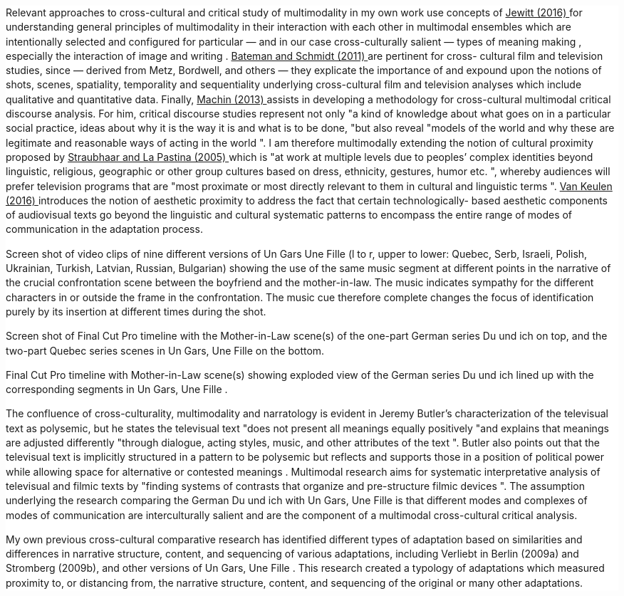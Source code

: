 Relevant approaches to cross-cultural and critical study of multimodality in my own work use concepts of [Jewitt (2016) ](#jewitt2016)for understanding general principles of multimodality in their interaction with each other in multimodal ensembles which are intentionally selected and configured for particular — and in our case cross-culturally salient — types of meaning making , especially the interaction of image and writing . [Bateman and Schmidt (2011) ](#bateman2011)are pertinent for cross- cultural film and television studies, since — derived from Metz, Bordwell, and others — they explicate the importance of and expound upon the notions of shots, scenes, spatiality, temporality and sequentiality underlying cross-cultural film and television analyses which include qualitative and quantitative data. Finally, [Machin (2013) ](#machin2013)assists in developing a methodology for cross-cultural multimodal critical discourse analysis. For him, critical discourse studies represent not only "a kind of knowledge about what goes on in a particular social practice, ideas about why it is the way it is and what is to be done, "but also reveal "models of the world and why these are legitimate and reasonable ways of acting in the world ". I am therefore multimodally extending the notion of cultural proximity proposed by [Straubhaar and La Pastina (2005) ](#straubhaar2005)which is "at work at multiple levels due to peoples’ complex identities beyond linguistic, religious, geographic or other group cultures based on dress, ethnicity, gestures, humor etc. ", whereby audiences will prefer television programs that are "most proximate or most directly relevant to them in cultural and linguistic terms ". [Van Keulen (2016) ](#vankeulen2016)introduces the notion of aesthetic proximity to address the fact that certain technologically- based aesthetic components of audiovisual texts go beyond the linguistic and cultural systematic patterns to encompass the entire range of modes of communication in the adaptation process. 


Screen shot of video clips of nine different versions of Un Gars Une Fille (l to r, upper to lower: Quebec, Serb, Israeli, Polish, Ukrainian, Turkish, Latvian, Russian, Bulgarian) showing the use of the same music segment at different points in the narrative of the crucial confrontation scene between the boyfriend and the mother-in-law. The music indicates sympathy for the different characters in or outside the frame in the confrontation. The music cue therefore complete changes the focus of identification purely by its insertion at different times during the shot. 



Screen shot of Final Cut Pro timeline with the Mother-in-Law scene(s) of the one-part German series Du und ich on top, and the two-part Quebec series scenes in Un Gars, Une Fille on the bottom. 



Final Cut Pro timeline with Mother-in-Law scene(s) showing exploded view of the German series Du und ich lined up with the corresponding segments in Un Gars, Une Fille . 


The confluence of cross-culturality, multimodality and narratology is evident in Jeremy Butler’s characterization of the televisual text as polysemic, but he states the televisual text "does not present all meanings equally positively "and explains that meanings are adjusted differently "through dialogue, acting styles, music, and other attributes of the text ". Butler also points out that the televisual text is implicitly structured in a pattern to be polysemic but reflects and supports those in a position of political power while allowing space for alternative or contested meanings . Multimodal research aims for systematic interpretative analysis of televisual and filmic texts by "finding systems of contrasts that organize and pre-structure filmic devices ". The assumption underlying the research comparing the German Du und ich with Un Gars, Une Fille is that different modes and complexes of modes of communication are interculturally salient and are the component of a multimodal cross-cultural critical analysis. 

My own previous cross-cultural comparative research has identified different types of adaptation based on similarities and differences in narrative structure, content, and sequencing of various adaptations, including Verliebt in Berlin (2009a) and Stromberg (2009b), and other versions of Un Gars, Une Fille . This research created a typology of adaptations which measured proximity to, or distancing from, the narrative structure, content, and sequencing of the original or many other adaptations. 
